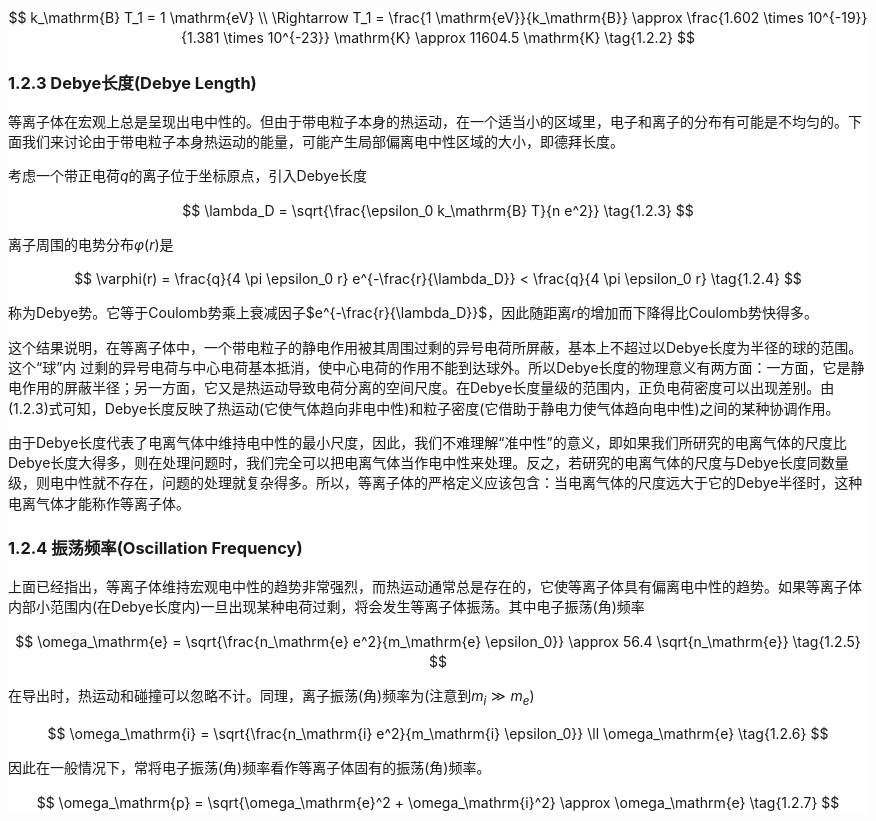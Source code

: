 $$
k_\mathrm{B} T_1 = 1 \mathrm{eV} \\
\Rightarrow T_1 = \frac{1 \mathrm{eV}}{k_\mathrm{B}} \approx \frac{1.602 \times 10^{-19}}{1.381 \times 10^{-23}} \mathrm{K} \approx 11604.5 \mathrm{K} \tag{1.2.2}
$$

### 1.2.3 Debye长度(Debye Length)

等离子体在宏观上总是呈现出电中性的。但由于带电粒子本身的热运动，在一个适当小的区域里，电子和离子的分布有可能是不均匀的。下面我们来讨论由于带电粒子本身热运动的能量，可能产生局部偏离电中性区域的大小，即德拜长度。

考虑一个带正电荷$q$的离子位于坐标原点，引入Debye长度

$$
\lambda_D = \sqrt{\frac{\epsilon_0 k_\mathrm{B} T}{n e^2}} \tag{1.2.3}
$$

离子周围的电势分布$\varphi(r)$是

$$
\varphi(r) = \frac{q}{4 \pi \epsilon_0 r} e^{-\frac{r}{\lambda_D}} < \frac{q}{4 \pi \epsilon_0 r} \tag{1.2.4}
$$

称为Debye势。它等于Coulomb势乘上衰减因子$e^{-\frac{r}{\lambda_D}}$，因此随距离$r$的增加而下降得比Coulomb势快得多。

这个结果说明，在等离子体中，一个带电粒子的静电作用被其周围过剩的异号电荷所屏蔽，基本上不超过以Debye长度为半径的球的范围。这个“球”内
过剩的异号电荷与中心电荷基本抵消，使中心电荷的作用不能到达球外。所以Debye长度的物理意义有两方面：一方面，它是静电作用的屏蔽半径；另一方面，它又是热运动导致电荷分离的空间尺度。在Debye长度量级的范围内，正负电荷密度可以出现差别。由(1.2.3)式可知，Debye长度反映了热运动(它使气体趋向非电中性)和粒子密度(它借助于静电力使气体趋向电中性)之间的某种协调作用。

由于Debye长度代表了电离气体中维持电中性的最小尺度，因此，我们不难理解“准中性”的意义，即如果我们所研究的电离气体的尺度比Debye长度大得多，则在处理问题时，我们完全可以把电离气体当作电中性来处理。反之，若研究的电离气体的尺度与Debye长度同数量级，则电中性就不存在，问题的处理就复杂得多。所以，等离子体的严格定义应该包含：当电离气体的尺度远大于它的Debye半径时，这种电离气体才能称作等离子体。

### 1.2.4 振荡频率(Oscillation Frequency)

上面已经指出，等离子体维持宏观电中性的趋势非常强烈，而热运动通常总是存在的，它使等离子体具有偏离电中性的趋势。如果等离子体内部小范围内(在Debye长度内)一旦出现某种电荷过剩，将会发生等离子体振荡。其中电子振荡(角)频率

$$
\omega_\mathrm{e} = \sqrt{\frac{n_\mathrm{e} e^2}{m_\mathrm{e} \epsilon_0}} \approx 56.4 \sqrt{n_\mathrm{e}} \tag{1.2.5}
$$

在导出时，热运动和碰撞可以忽略不计。同理，离子振荡(角)频率为(注意到$m_i \gg m_e$)

$$
\omega_\mathrm{i} = \sqrt{\frac{n_\mathrm{i} e^2}{m_\mathrm{i} \epsilon_0}} \ll \omega_\mathrm{e} \tag{1.2.6}
$$

因此在一般情况下，常将电子振荡(角)频率看作等离子体固有的振荡(角)频率。

$$
\omega_\mathrm{p} = \sqrt{\omega_\mathrm{e}^2 + \omega_\mathrm{i}^2} \approx \omega_\mathrm{e} \tag{1.2.7}
$$
